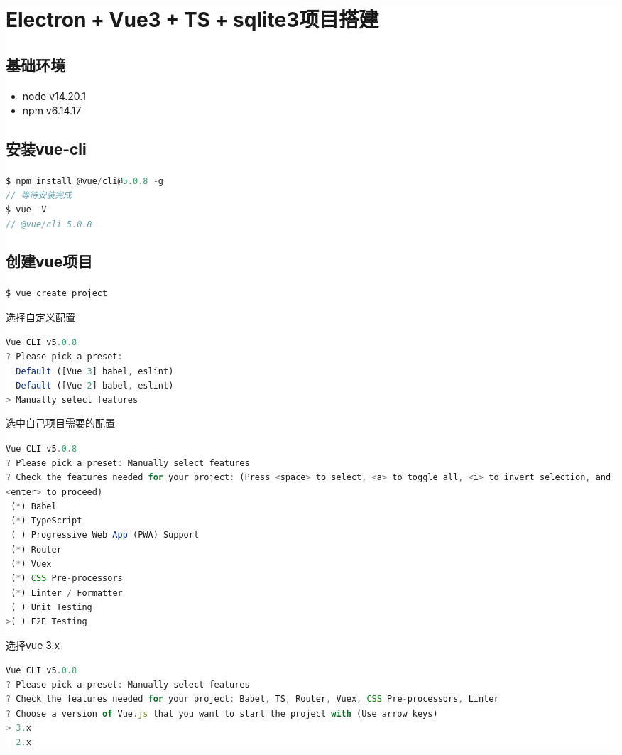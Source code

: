 # Electron + Vue3 + TS + sqlite3项目搭建

## 基础环境

- node v14.20.1
- npm v6.14.17

## 安装vue-cli

``` ts
$ npm install @vue/cli@5.0.8 -g
// 等待安装完成
$ vue -V
// @vue/cli 5.0.8
```

## 创建vue项目

``` ts
$ vue create project
```

选择自定义配置

``` ts
Vue CLI v5.0.8
? Please pick a preset:
  Default ([Vue 3] babel, eslint)
  Default ([Vue 2] babel, eslint)
> Manually select features
```

选中自己项目需要的配置

``` ts
Vue CLI v5.0.8
? Please pick a preset: Manually select features
? Check the features needed for your project: (Press <space> to select, <a> to toggle all, <i> to invert selection, and <enter> to proceed)
 (*) Babel
 (*) TypeScript
 ( ) Progressive Web App (PWA) Support
 (*) Router
 (*) Vuex
 (*) CSS Pre-processors
 (*) Linter / Formatter
 ( ) Unit Testing
>( ) E2E Testing
```

选择vue 3.x

``` ts
Vue CLI v5.0.8
? Please pick a preset: Manually select features
? Check the features needed for your project: Babel, TS, Router, Vuex, CSS Pre-processors, Linter
? Choose a version of Vue.js that you want to start the project with (Use arrow keys)
> 3.x
  2.x
```
